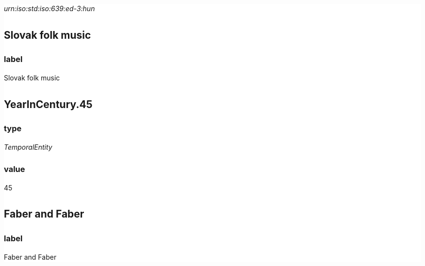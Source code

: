 
*urn:iso:std:iso:639:ed-3:hun*

## Slovak folk music

### label


Slovak folk music

## YearInCentury.45

### type


*TemporalEntity*

### value


45

## Faber and Faber

### label


Faber and Faber